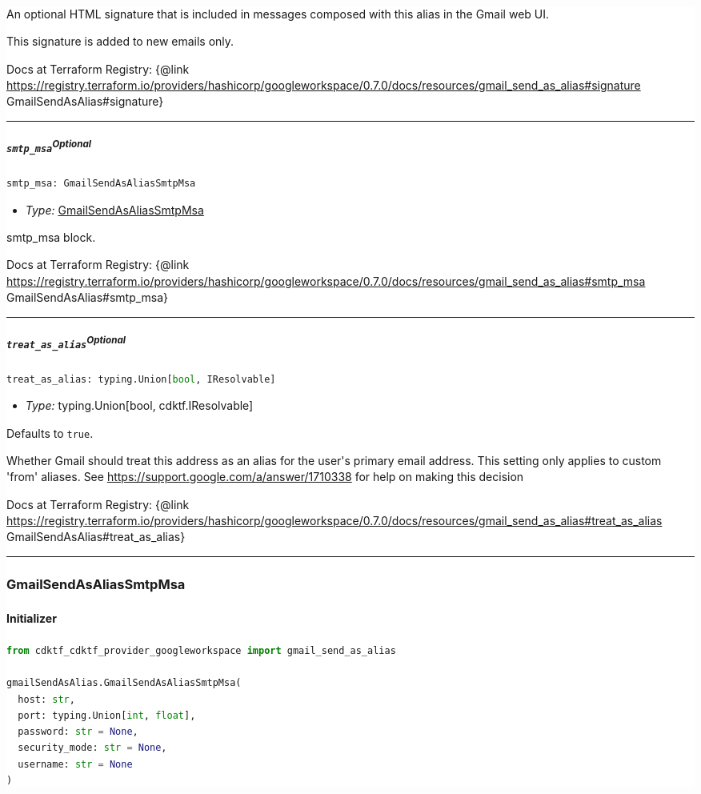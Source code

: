 An optional HTML signature that is included in messages composed with this alias in the Gmail web UI.

This signature is added to new emails only.

Docs at Terraform Registry: {@link https://registry.terraform.io/providers/hashicorp/googleworkspace/0.7.0/docs/resources/gmail_send_as_alias#signature GmailSendAsAlias#signature}

---

##### `smtp_msa`<sup>Optional</sup> <a name="smtp_msa" id="@cdktf/provider-googleworkspace.gmailSendAsAlias.GmailSendAsAliasConfig.property.smtpMsa"></a>

```python
smtp_msa: GmailSendAsAliasSmtpMsa
```

- *Type:* <a href="#@cdktf/provider-googleworkspace.gmailSendAsAlias.GmailSendAsAliasSmtpMsa">GmailSendAsAliasSmtpMsa</a>

smtp_msa block.

Docs at Terraform Registry: {@link https://registry.terraform.io/providers/hashicorp/googleworkspace/0.7.0/docs/resources/gmail_send_as_alias#smtp_msa GmailSendAsAlias#smtp_msa}

---

##### `treat_as_alias`<sup>Optional</sup> <a name="treat_as_alias" id="@cdktf/provider-googleworkspace.gmailSendAsAlias.GmailSendAsAliasConfig.property.treatAsAlias"></a>

```python
treat_as_alias: typing.Union[bool, IResolvable]
```

- *Type:* typing.Union[bool, cdktf.IResolvable]

Defaults to `true`.

Whether Gmail should treat this address as an alias for the user's primary email address. This setting only applies to custom 'from' aliases. See https://support.google.com/a/answer/1710338 for help on making this decision

Docs at Terraform Registry: {@link https://registry.terraform.io/providers/hashicorp/googleworkspace/0.7.0/docs/resources/gmail_send_as_alias#treat_as_alias GmailSendAsAlias#treat_as_alias}

---

### GmailSendAsAliasSmtpMsa <a name="GmailSendAsAliasSmtpMsa" id="@cdktf/provider-googleworkspace.gmailSendAsAlias.GmailSendAsAliasSmtpMsa"></a>

#### Initializer <a name="Initializer" id="@cdktf/provider-googleworkspace.gmailSendAsAlias.GmailSendAsAliasSmtpMsa.Initializer"></a>

```python
from cdktf_cdktf_provider_googleworkspace import gmail_send_as_alias

gmailSendAsAlias.GmailSendAsAliasSmtpMsa(
  host: str,
  port: typing.Union[int, float],
  password: str = None,
  security_mode: str = None,
  username: str = None
)
```
